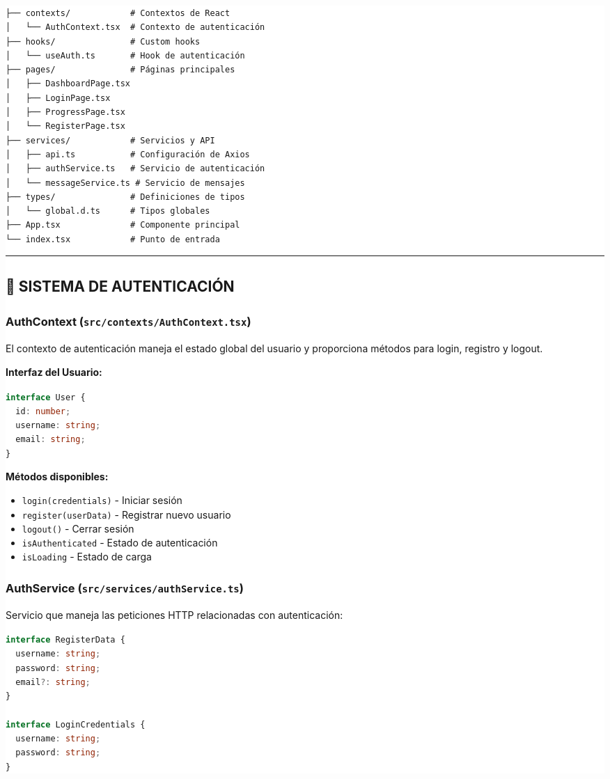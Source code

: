 ```
├── contexts/            # Contextos de React
│   └── AuthContext.tsx  # Contexto de autenticación
├── hooks/               # Custom hooks
│   └── useAuth.ts       # Hook de autenticación
├── pages/               # Páginas principales
│   ├── DashboardPage.tsx
│   ├── LoginPage.tsx
│   ├── ProgressPage.tsx
│   └── RegisterPage.tsx
├── services/            # Servicios y API
│   ├── api.ts           # Configuración de Axios
│   ├── authService.ts   # Servicio de autenticación
│   └── messageService.ts # Servicio de mensajes
├── types/               # Definiciones de tipos
│   └── global.d.ts      # Tipos globales
├── App.tsx              # Componente principal
└── index.tsx            # Punto de entrada
```

---

## 🔐 SISTEMA DE AUTENTICACIÓN

### AuthContext (`src/contexts/AuthContext.tsx`)

El contexto de autenticación maneja el estado global del usuario y proporciona métodos para login, registro y logout.

**Interfaz del Usuario:**
```typescript
interface User {
  id: number;
  username: string;
  email: string;
}
```

**Métodos disponibles:**
- `login(credentials)` - Iniciar sesión
- `register(userData)` - Registrar nuevo usuario
- `logout()` - Cerrar sesión
- `isAuthenticated` - Estado de autenticación
- `isLoading` - Estado de carga

### AuthService (`src/services/authService.ts`)

Servicio que maneja las peticiones HTTP relacionadas con autenticación:

```typescript
interface RegisterData {
  username: string;
  password: string;
  email?: string;
}

interface LoginCredentials {
  username: string;
  password: string;
}
```
